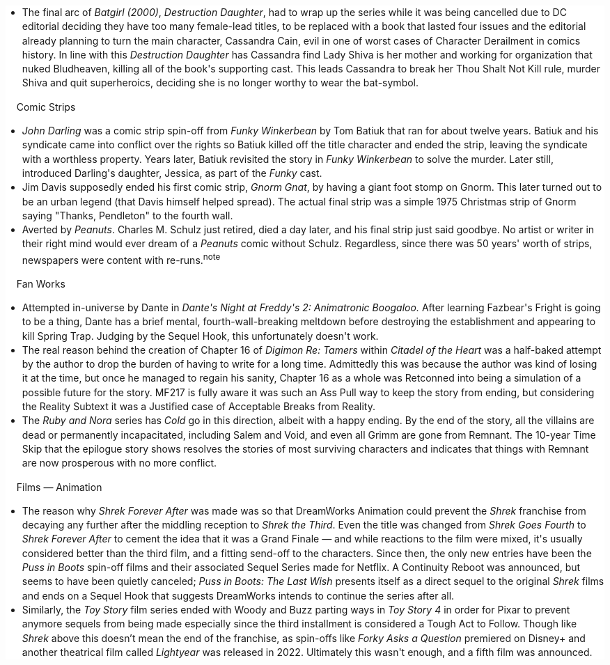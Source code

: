 -   The final arc of _Batgirl (2000)_, _Destruction Daughter_, had to wrap up the series while it was being cancelled due to DC editorial deciding they have too many female-lead titles, to be replaced with a book that lasted four issues and the editorial already planning to turn the main character, Cassandra Cain, evil in one of worst cases of Character Derailment in comics history. In line with this _Destruction Daughter_ has Cassandra find Lady Shiva is her mother and working for organization that nuked Bludheaven, killing all of the book's supporting cast. This leads Cassandra to break her Thou Shalt Not Kill rule, murder Shiva and quit superheroics, deciding she is no longer worthy to wear the bat-symbol.

    Comic Strips 

-   _John Darling_ was a comic strip spin-off from _Funky Winkerbean_ by Tom Batiuk that ran for about twelve years. Batiuk and his syndicate came into conflict over the rights so Batiuk killed off the title character and ended the strip, leaving the syndicate with a worthless property. Years later, Batiuk revisited the story in _Funky Winkerbean_ to solve the murder. Later still, introduced Darling's daughter, Jessica, as part of the _Funky_ cast.
-   Jim Davis supposedly ended his first comic strip, _Gnorm Gnat_, by having a giant foot stomp on Gnorm. This later turned out to be an urban legend (that Davis himself helped spread). The actual final strip was a simple 1975 Christmas strip of Gnorm saying "Thanks, Pendleton" to the fourth wall.
-   Averted by _Peanuts_. Charles M. Schulz just retired, died a day later, and his final strip just said goodbye. No artist or writer in their right mind would ever dream of a _Peanuts_ comic without Schulz. Regardless, since there was 50 years' worth of strips, newspapers were content with re-runs.<sup>note&nbsp;</sup> 

    Fan Works 

-   Attempted in-universe by Dante in _Dante's Night at Freddy's 2: Animatronic Boogaloo._ After learning Fazbear's Fright is going to be a thing, Dante has a brief mental, fourth-wall-breaking meltdown before destroying the establishment and appearing to kill Spring Trap. Judging by the Sequel Hook, this unfortunately doesn't work.
-   The real reason behind the creation of Chapter 16 of _Digimon Re: Tamers_ within _Citadel of the Heart_ was a half-baked attempt by the author to drop the burden of having to write for a long time. Admittedly this was because the author was kind of losing it at the time, but once he managed to regain his sanity, Chapter 16 as a whole was Retconned into being a simulation of a possible future for the story. MF217 is fully aware it was such an Ass Pull way to keep the story from ending, but considering the Reality Subtext it was a Justified case of Acceptable Breaks from Reality.
-   The _Ruby and Nora_ series has _Cold_ go in this direction, albeit with a happy ending. By the end of the story, all the villains are dead or permanently incapacitated, including Salem and Void, and even all Grimm are gone from Remnant. The 10-year Time Skip that the epilogue story shows resolves the stories of most surviving characters and indicates that things with Remnant are now prosperous with no more conflict.

    Films — Animation 

-   The reason why _Shrek Forever After_ was made was so that DreamWorks Animation could prevent the _Shrek_ franchise from decaying any further after the middling reception to _Shrek the Third_. Even the title was changed from _Shrek Goes Fourth_ to _Shrek Forever After_ to cement the idea that it was a Grand Finale — and while reactions to the film were mixed, it's usually considered better than the third film, and a fitting send-off to the characters. Since then, the only new entries have been the _Puss in Boots_ spin-off films and their associated Sequel Series made for Netflix. A Continuity Reboot was announced, but seems to have been quietly canceled; _Puss in Boots: The Last Wish_ presents itself as a direct sequel to the original _Shrek_ films and ends on a Sequel Hook that suggests DreamWorks intends to continue the series after all.
-   Similarly, the _Toy Story_ film series ended with Woody and Buzz parting ways in _Toy Story 4_ in order for Pixar to prevent anymore sequels from being made especially since the third installment is considered a Tough Act to Follow. Though like _Shrek_ above this doesn’t mean the end of the franchise, as spin-offs like _Forky Asks a Question_ premiered on Disney+ and another theatrical film called _Lightyear_ was released in 2022. Ultimately this wasn't enough, and a fifth film was announced.